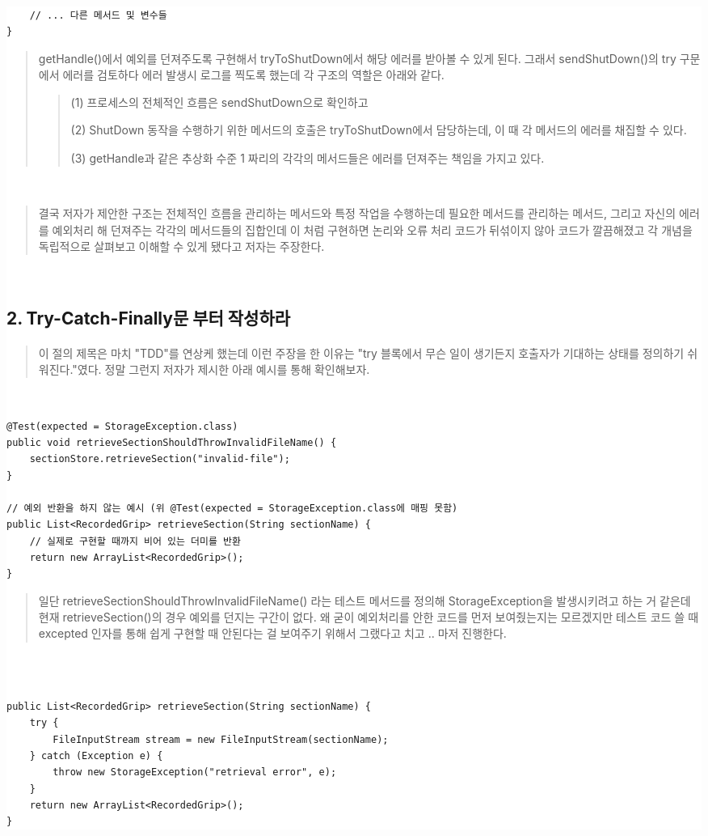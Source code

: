 ```
    // ... 다른 메서드 및 변수들
}
```


> getHandle()에서 예외를 던져주도록 구현해서 tryToShutDown에서 해당 에러를 받아볼 수 있게 된다. 그래서 sendShutDown()의 try 구문에서 에러를 검토하다 에러 발생시 로그를 찍도록 했는데 각 구조의 역할은 아래와 같다.
>
> > ﻿(1) 프로세스의 전체적인 흐름은 sendShutDown으로 확인하고
> > 
> > (2) ShutDown 동작을 수행하기 위한 메서드의 호출은 tryToShutDown에서 담당하는데, 이 때 각 메서드의 에러를 채집할 수 있다.
> > 
> > (3) getHandle과 같은 추상화 수준 1 짜리의 각각의 메서드들은 에러를 던져주는 책임을 가지고 있다.
​
<br>

> 결국 저자가 제안한 구조는 전체적인 흐름을 관리하는 메서드와 특정 작업을 수행하는데 필요한 메서드를 관리하는 메서드, 그리고 자신의 에러를 예외처리 해 던져주는 각각의 메서드들의 집합인데 이 처럼 구현하면 논리와 오류 처리 코드가 뒤섞이지 않아 코드가 깔끔해졌고 각 개념을 독립적으로 살펴보고 이해할 수 있게 됐다고 저자는 주장한다.

​
<br>

## 2. Try-Catch-Finally문 부터 작성하라

> 이 절의 제목은 마치 "TDD"를 연상케 했는데 이런 주장을 한 이유는 "try 블록에서 무슨 일이 생기든지 호출자가 기대하는 상태를 정의하기 쉬워진다."였다. 정말 그런지 저자가 제시한 아래 예시를 통해 확인해보자.


​
```
@Test(expected = StorageException.class)
public void retrieveSectionShouldThrowInvalidFileName() {
    sectionStore.retrieveSection("invalid-file");
}

// 예외 반환을 하지 않는 예시 (위 @Test(expected = StorageException.class에 매핑 못함)
public List<RecordedGrip> retrieveSection(String sectionName) {
    // 실제로 구현할 때까지 비어 있는 더미를 반환
    return new ArrayList<RecordedGrip>();
}
```


> 일단 retrieveSectionShouldThrowInvalidFileName() 라는 테스트 메서드를 정의해 StorageException을 발생시키려고 하는 거 같은데 현재 retrieveSection()의 경우 예외를 던지는 구간이 없다. 왜 굳이 예외처리를 안한 코드를 먼저 보여줬는지는 모르겠지만 테스트 코드  쓸 때 excepted 인자를 통해 쉽게 구현할 때 안된다는 걸 보여주기 위해서 그랬다고 치고 .. 마저 진행한다.

<br>
​

```
public List<RecordedGrip> retrieveSection(String sectionName) {
    try {
        FileInputStream stream = new FileInputStream(sectionName);
    } catch (Exception e) {
        throw new StorageException("retrieval error", e);
    }
    return new ArrayList<RecordedGrip>();
}
```
